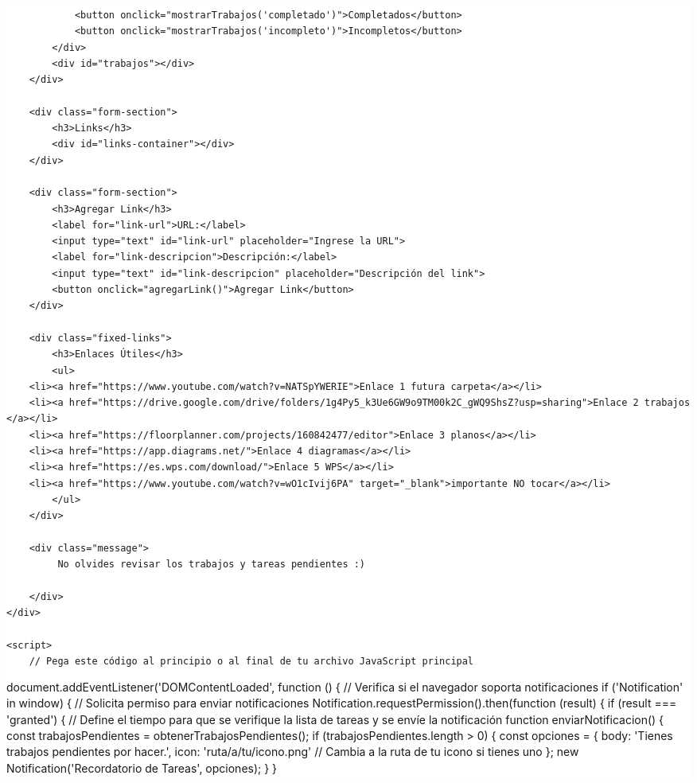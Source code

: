                 <button onclick="mostrarTrabajos('completado')">Completados</button>
                <button onclick="mostrarTrabajos('incompleto')">Incompletos</button>
            </div>
            <div id="trabajos"></div>
        </div>

        <div class="form-section">
            <h3>Links</h3>
            <div id="links-container"></div>
        </div>

        <div class="form-section">
            <h3>Agregar Link</h3>
            <label for="link-url">URL:</label>
            <input type="text" id="link-url" placeholder="Ingrese la URL">
            <label for="link-descripcion">Descripción:</label>
            <input type="text" id="link-descripcion" placeholder="Descripción del link">
            <button onclick="agregarLink()">Agregar Link</button>
        </div>

        <div class="fixed-links">
            <h3>Enlaces Útiles</h3>
            <ul>
        <li><a href="https://www.youtube.com/watch?v=NATSpYWERIE">Enlace 1 futura carpeta</a></li>
        <li><a href="https://drive.google.com/drive/folders/1g4Py5_k3Ue6GW9o9TM00k2C_gWQ9ShsZ?usp=sharing">Enlace 2 trabajos</a></li>
        <li><a href="https://floorplanner.com/projects/160842477/editor">Enlace 3 planos</a></li>
        <li><a href="https://app.diagrams.net/">Enlace 4 diagramas</a></li>
        <li><a href="https://es.wps.com/download/">Enlace 5 WPS</a></li>
        <li><a href="https://www.youtube.com/watch?v=wO1cIvij6PA" target="_blank">importante NO tocar</a></li>
            </ul>
        </div>

        <div class="message">
             No olvides revisar los trabajos y tareas pendientes :)

        </div>
    </div>

    <script>
        // Pega este código al principio o al final de tu archivo JavaScript principal
document.addEventListener('DOMContentLoaded', function () {
    // Verifica si el navegador soporta notificaciones
    if ('Notification' in window) {
        // Solicita permiso para enviar notificaciones
        Notification.requestPermission().then(function (result) {
            if (result === 'granted') {
                // Define el tiempo para que se verifique la lista de tareas y se envíe la notificación
                function enviarNotificacion() {
                    const trabajosPendientes = obtenerTrabajosPendientes();
                    if (trabajosPendientes.length > 0) {
                        const opciones = {
                            body: 'Tienes trabajos pendientes por hacer.',
                            icon: 'ruta/a/tu/icono.png' // Cambia a la ruta de tu icono si tienes uno
                        };
                        new Notification('Recordatorio de Tareas', opciones);
                    }
                }
